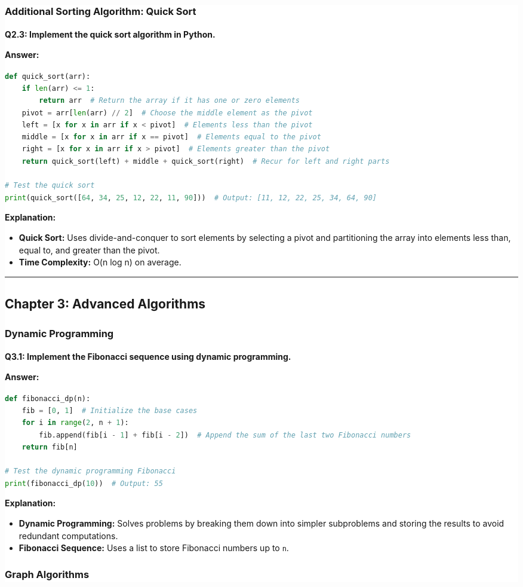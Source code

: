 ### Additional Sorting Algorithm: Quick Sort

**Q2.3: Implement the quick sort algorithm in Python.**

**Answer:**

```python
def quick_sort(arr):
    if len(arr) <= 1:
        return arr  # Return the array if it has one or zero elements
    pivot = arr[len(arr) // 2]  # Choose the middle element as the pivot
    left = [x for x in arr if x < pivot]  # Elements less than the pivot
    middle = [x for x in arr if x == pivot]  # Elements equal to the pivot
    right = [x for x in arr if x > pivot]  # Elements greater than the pivot
    return quick_sort(left) + middle + quick_sort(right)  # Recur for left and right parts

# Test the quick sort
print(quick_sort([64, 34, 25, 12, 22, 11, 90]))  # Output: [11, 12, 22, 25, 34, 64, 90]
```

**Explanation:**

- **Quick Sort:** Uses divide-and-conquer to sort elements by selecting a pivot and partitioning the array into elements less than, equal to, and greater than the pivot.
- **Time Complexity:** O(n log n) on average.

---

## Chapter 3: Advanced Algorithms

### Dynamic Programming

**Q3.1: Implement the Fibonacci sequence using dynamic programming.**

**Answer:**

```python
def fibonacci_dp(n):
    fib = [0, 1]  # Initialize the base cases
    for i in range(2, n + 1):
        fib.append(fib[i - 1] + fib[i - 2])  # Append the sum of the last two Fibonacci numbers
    return fib[n]

# Test the dynamic programming Fibonacci
print(fibonacci_dp(10))  # Output: 55
```

**Explanation:**

- **Dynamic Programming:** Solves problems by breaking them down into simpler subproblems and storing the results to avoid redundant computations.
- **Fibonacci Sequence:** Uses a list to store Fibonacci numbers up to `n`.

### Graph Algorithms
